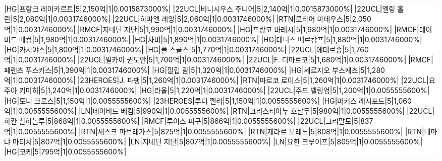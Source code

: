 |HG|프랑크 레이카르트|5|2,150억|1|0.0015873000%|
|22UCL|비니시우스 주니어|5|2,140억|1|0.0015873000%|
|22UCL|엘링 홀란|5|2,080억|1|0.0031746000%|
|22UCL|하파엘 레앙|5|2,060억|1|0.0031746000%|
|RTN|로타어 마테우스|5|2,050억|1|0.0031746000%|
|RMCF|지네딘 지단|5|1,990억|1|0.0031746000%|
|HG|프랑코 바레시|5|1,980억|1|0.0031746000%|
|RMCF|데이비드 베컴|5|1,980억|1|0.0031746000%|
|HG|차비|5|1,890억|1|0.0031746000%|
|HG|데니스 베르캄프|5|1,880억|1|0.0031746000%|
|HG|카시야스|5|1,800억|1|0.0031746000%|
|HG|폴 스콜스|5|1,770억|1|0.0031746000%|
|22UCL|에데르송|5|1,760억|1|0.0031746000%|
|22UCL|일카이 귄도안|5|1,700억|1|0.0031746000%|
|22UCL|F. 디마르코|5|1,680억|1|0.0031746000%|
|RMCF|페렌츠 푸스카스|5|1,390억|1|0.0031746000%|
|HG|필립 람|5|1,320억|1|0.0031746000%|
|HG|세르지오 부스케츠|5|1,280억|1|0.0031746000%|
|23HEROES|J. 파팽|5|1,260억|1|0.0031746000%|
|RTN|마르코 로이스|5|1,260억|1|0.0031746000%|
|22UCL|요주아 키미히|5|1,240억|1|0.0031746000%|
|HG|라울|5|1,220억|1|0.0031746000%|
|22UCL|주드 벨링엄|5|1,200억|1|0.0055555600%|
|HG|토니 크로스|5|1,150억|1|0.0055555600%|
|23HEROES|루디 펠러|5|1,150억|1|0.0055555600%|
|HG|마커스 래시포드|5|1,060억|1|0.0055555600%|
|LN|데이비드 베컴|5|990억|1|0.0055555600%|
|RTN|크리스티아누 호날두|5|980억|1|0.0055555600%|
|22UCL|하칸 찰하놀루|5|868억|1|0.0055555600%|
|RMCF|루이스 피구|5|866억|1|0.0055555600%|
|22UCL|그리말도|5|837억|1|0.0055555600%|
|RTN|세스크 파브레가스|5|825억|1|0.0055555600%|
|RTN|제라르 모레노|5|808억|1|0.0055555600%|
|RTN|네마냐 마티치|5|807억|1|0.0055555600%|
|LN|지네딘 지단|5|807억|1|0.0055555600%|
|LN|요한 크루이프|5|805억|1|0.0055555600%|
|HG|코케|5|795억|1|0.0055555600%|